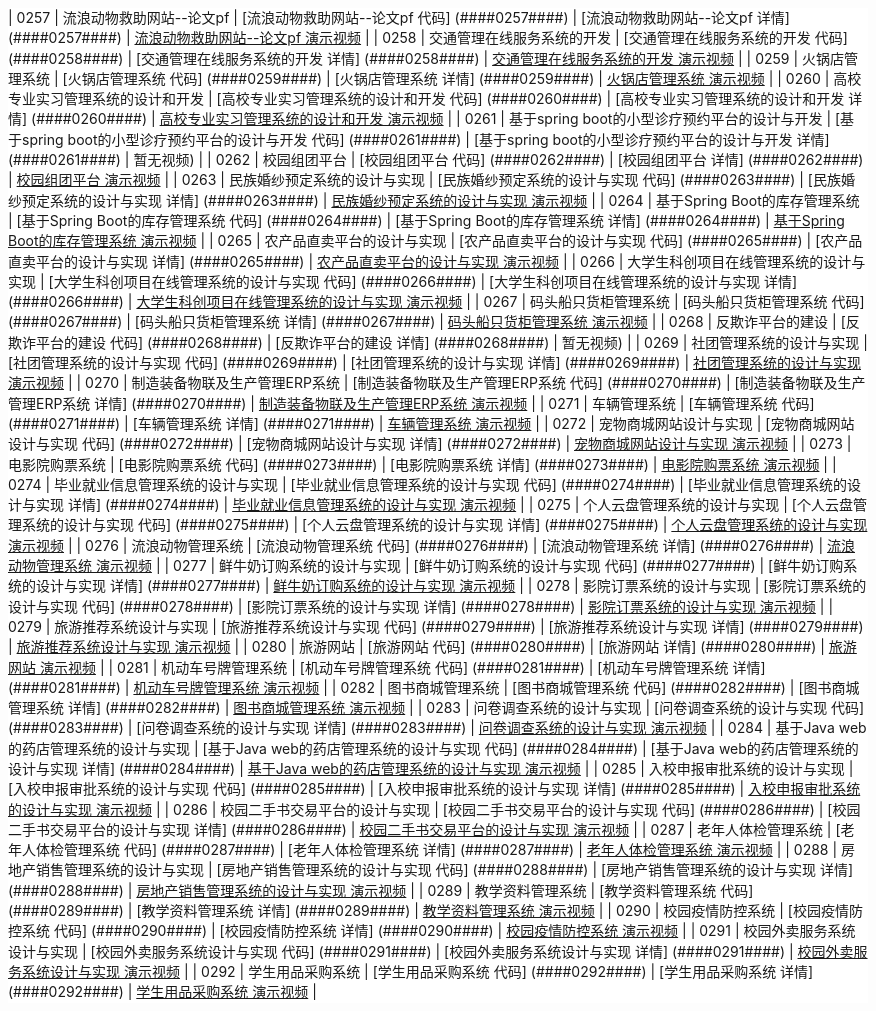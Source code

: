 | 0257 | 流浪动物救助网站--论文pf | [流浪动物救助网站--论文pf 代码] (####0257####) | [流浪动物救助网站--论文pf  详情] (####0257####) | [流浪动物救助网站--论文pf 演示视频](https://www.bilibili.com/video/BV1jqaLe1EbH?p=25) | 
| 0258 | 交通管理在线服务系统的开发 | [交通管理在线服务系统的开发 代码] (####0258####) | [交通管理在线服务系统的开发  详情] (####0258####) | [交通管理在线服务系统的开发 演示视频](https://www.bilibili.com/video/BV1jqaLe1EbH?p=26) | 
| 0259 | 火锅店管理系统 | [火锅店管理系统 代码] (####0259####) | [火锅店管理系统  详情] (####0259####) | [火锅店管理系统 演示视频](https://www.bilibili.com/video/BV1jqaLe1EbH?p=27) | 
| 0260 | 高校专业实习管理系统的设计和开发 | [高校专业实习管理系统的设计和开发 代码] (####0260####) | [高校专业实习管理系统的设计和开发  详情] (####0260####) | [高校专业实习管理系统的设计和开发 演示视频](https://www.bilibili.com/video/BV1jqaLe1EbH?p=28) | 
| 0261 | 基于spring boot的小型诊疗预约平台的设计与开发 | [基于spring boot的小型诊疗预约平台的设计与开发 代码] (####0261####) | [基于spring boot的小型诊疗预约平台的设计与开发  详情] (####0261####) | 暂无视频) | 
| 0262 | 校园组团平台 | [校园组团平台 代码] (####0262####) | [校园组团平台  详情] (####0262####) | [校园组团平台 演示视频](https://www.bilibili.com/video/BV1jqaLe1EbH?p=29) | 
| 0263 | 民族婚纱预定系统的设计与实现 | [民族婚纱预定系统的设计与实现 代码] (####0263####) | [民族婚纱预定系统的设计与实现  详情] (####0263####) | [民族婚纱预定系统的设计与实现 演示视频](https://www.bilibili.com/video/BV1jqaLe1EbH?p=30) | 
| 0264 | 基于Spring Boot的库存管理系统 | [基于Spring Boot的库存管理系统 代码] (####0264####) | [基于Spring Boot的库存管理系统  详情] (####0264####) | [基于Spring Boot的库存管理系统 演示视频](https://www.bilibili.com/video/BV1jqaLe1EbH?p=31) | 
| 0265 | 农产品直卖平台的设计与实现 | [农产品直卖平台的设计与实现 代码] (####0265####) | [农产品直卖平台的设计与实现  详情] (####0265####) | [农产品直卖平台的设计与实现 演示视频](https://www.bilibili.com/video/BV1jqaLe1EbH?p=32) | 
| 0266 | 大学生科创项目在线管理系统的设计与实现 | [大学生科创项目在线管理系统的设计与实现 代码] (####0266####) | [大学生科创项目在线管理系统的设计与实现  详情] (####0266####) | [大学生科创项目在线管理系统的设计与实现 演示视频](https://www.bilibili.com/video/BV1jqaLe1EbH?p=33) | 
| 0267 | 码头船只货柜管理系统 | [码头船只货柜管理系统 代码] (####0267####) | [码头船只货柜管理系统  详情] (####0267####) | [码头船只货柜管理系统 演示视频](https://www.bilibili.com/video/BV1jqaLe1EbH?p=34) | 
| 0268 | 反欺诈平台的建设 | [反欺诈平台的建设 代码] (####0268####) | [反欺诈平台的建设  详情] (####0268####) | 暂无视频) | 
| 0269 | 社团管理系统的设计与实现 | [社团管理系统的设计与实现 代码] (####0269####) | [社团管理系统的设计与实现  详情] (####0269####) | [社团管理系统的设计与实现 演示视频](https://www.bilibili.com/video/BV1jqaLe1EbH?p=35) | 
| 0270 | 制造装备物联及生产管理ERP系统 | [制造装备物联及生产管理ERP系统 代码] (####0270####) | [制造装备物联及生产管理ERP系统  详情] (####0270####) | [制造装备物联及生产管理ERP系统 演示视频](https://www.bilibili.com/video/BV1jqaLe1EbH?p=36) | 
| 0271 | 车辆管理系统 | [车辆管理系统 代码] (####0271####) | [车辆管理系统  详情] (####0271####) | [车辆管理系统 演示视频](https://www.bilibili.com/video/BV1jqaLe1EbH?p=37) | 
| 0272 | 宠物商城网站设计与实现 | [宠物商城网站设计与实现 代码] (####0272####) | [宠物商城网站设计与实现  详情] (####0272####) | [宠物商城网站设计与实现 演示视频](https://www.bilibili.com/video/BV1jqaLe1EbH?p=38) | 
| 0273 | 电影院购票系统 | [电影院购票系统 代码] (####0273####) | [电影院购票系统  详情] (####0273####) | [电影院购票系统 演示视频](https://www.bilibili.com/video/BV1jqaLe1EbH?p=39) | 
| 0274 | 毕业就业信息管理系统的设计与实现 | [毕业就业信息管理系统的设计与实现 代码] (####0274####) | [毕业就业信息管理系统的设计与实现  详情] (####0274####) | [毕业就业信息管理系统的设计与实现 演示视频](https://www.bilibili.com/video/BV1jqaLe1EbH?p=40) | 
| 0275 | 个人云盘管理系统的设计与实现 | [个人云盘管理系统的设计与实现 代码] (####0275####) | [个人云盘管理系统的设计与实现  详情] (####0275####) | [个人云盘管理系统的设计与实现 演示视频](https://www.bilibili.com/video/BV1jqaLe1EbH?p=41) | 
| 0276 | 流浪动物管理系统 | [流浪动物管理系统 代码] (####0276####) | [流浪动物管理系统  详情] (####0276####) | [流浪动物管理系统 演示视频](https://www.bilibili.com/video/BV1jqaLe1EbH?p=42) | 
| 0277 | 鲜牛奶订购系统的设计与实现 | [鲜牛奶订购系统的设计与实现 代码] (####0277####) | [鲜牛奶订购系统的设计与实现  详情] (####0277####) | [鲜牛奶订购系统的设计与实现 演示视频](https://www.bilibili.com/video/BV1jqaLe1EbH?p=43) | 
| 0278 | 影院订票系统的设计与实现 | [影院订票系统的设计与实现 代码] (####0278####) | [影院订票系统的设计与实现  详情] (####0278####) | [影院订票系统的设计与实现 演示视频](https://www.bilibili.com/video/BV1jqaLe1EbH?p=44) | 
| 0279 | 旅游推荐系统设计与实现 | [旅游推荐系统设计与实现 代码] (####0279####) | [旅游推荐系统设计与实现  详情] (####0279####) | [旅游推荐系统设计与实现 演示视频](https://www.bilibili.com/video/BV1jqaLe1EbH?p=45) | 
| 0280 | 旅游网站 | [旅游网站 代码] (####0280####) | [旅游网站  详情] (####0280####) | [旅游网站 演示视频](https://www.bilibili.com/video/BV1jqaLe1EbH?p=46) | 
| 0281 | 机动车号牌管理系统 | [机动车号牌管理系统 代码] (####0281####) | [机动车号牌管理系统  详情] (####0281####) | [机动车号牌管理系统 演示视频](https://www.bilibili.com/video/BV1jqaLe1EbH?p=47) | 
| 0282 | 图书商城管理系统 | [图书商城管理系统 代码] (####0282####) | [图书商城管理系统  详情] (####0282####) | [图书商城管理系统 演示视频](https://www.bilibili.com/video/BV1jqaLe1EbH?p=48) | 
| 0283 | 问卷调查系统的设计与实现 | [问卷调查系统的设计与实现 代码] (####0283####) | [问卷调查系统的设计与实现  详情] (####0283####) | [问卷调查系统的设计与实现 演示视频](https://www.bilibili.com/video/BV1jqaLe1EbH?p=49) | 
| 0284 | 基于Java web的药店管理系统的设计与实现 | [基于Java web的药店管理系统的设计与实现 代码] (####0284####) | [基于Java web的药店管理系统的设计与实现  详情] (####0284####) | [基于Java web的药店管理系统的设计与实现 演示视频](https://www.bilibili.com/video/BV1jqaLe1EbH?p=50) | 
| 0285 | 入校申报审批系统的设计与实现 | [入校申报审批系统的设计与实现 代码] (####0285####) | [入校申报审批系统的设计与实现  详情] (####0285####) | [入校申报审批系统的设计与实现 演示视频](https://www.bilibili.com/video/BV1jqaLe1EbH?p=51) | 
| 0286 | 校园二手书交易平台的设计与实现 | [校园二手书交易平台的设计与实现 代码] (####0286####) | [校园二手书交易平台的设计与实现  详情] (####0286####) | [校园二手书交易平台的设计与实现 演示视频](https://www.bilibili.com/video/BV1jqaLe1EbH?p=52) | 
| 0287 | 老年人体检管理系统 | [老年人体检管理系统 代码] (####0287####) | [老年人体检管理系统  详情] (####0287####) | [老年人体检管理系统 演示视频](https://www.bilibili.com/video/BV1jqaLe1EbH?p=53) | 
| 0288 | 房地产销售管理系统的设计与实现 | [房地产销售管理系统的设计与实现 代码] (####0288####) | [房地产销售管理系统的设计与实现  详情] (####0288####) | [房地产销售管理系统的设计与实现 演示视频](https://www.bilibili.com/video/BV1jqaLe1EbH?p=54) | 
| 0289 | 教学资料管理系统 | [教学资料管理系统 代码] (####0289####) | [教学资料管理系统  详情] (####0289####) | [教学资料管理系统 演示视频](https://www.bilibili.com/video/BV1jqaLe1EbH?p=55) | 
| 0290 | 校园疫情防控系统 | [校园疫情防控系统 代码] (####0290####) | [校园疫情防控系统  详情] (####0290####) | [校园疫情防控系统 演示视频](https://www.bilibili.com/video/BV1jqaLe1EbH?p=56) | 
| 0291 | 校园外卖服务系统设计与实现 | [校园外卖服务系统设计与实现 代码] (####0291####) | [校园外卖服务系统设计与实现  详情] (####0291####) | [校园外卖服务系统设计与实现 演示视频](https://www.bilibili.com/video/BV1jqaLe1EbH?p=57) | 
| 0292 | 学生用品采购系统 | [学生用品采购系统 代码] (####0292####) | [学生用品采购系统  详情] (####0292####) | [学生用品采购系统 演示视频](https://www.bilibili.com/video/BV1jqaLe1EbH?p=58) | 
